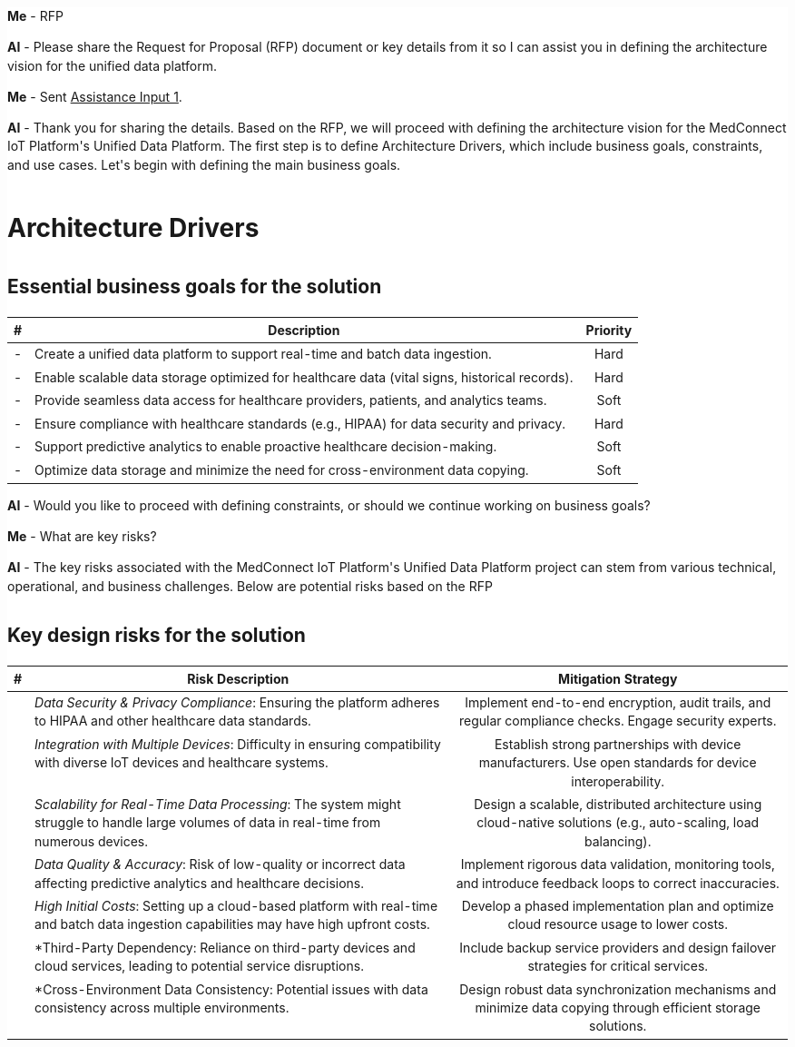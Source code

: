 **Me** - RFP

**AI** - Please share the Request for Proposal (RFP) document or key details from it so I can assist you in defining the architecture vision for the unified data platform.

**Me** - Sent [Assistance Input 1](./AIForSWArchitects_Input1_en.md).

**AI** - Thank you for sharing the details. Based on the RFP, we will proceed with defining the architecture vision for the MedConnect IoT Platform's Unified Data Platform. The first step is to define Architecture Drivers, which include business goals, constraints, and use cases. Let's begin with defining the main business goals.

# Architecture Drivers

## Essential business goals for the solution

| # | Description          | Priority  |
| - | ---------------------|:------------:|
| - | Create a unified data platform to support real-time and batch data ingestion. | Hard |
| - | Enable scalable data storage optimized for healthcare data (vital signs, historical records). | Hard |
| - | Provide seamless data access for healthcare providers, patients, and analytics teams. | Soft |
| - | Ensure compliance with healthcare standards (e.g., HIPAA) for data security and privacy. | Hard |
| - | Support predictive analytics to enable proactive healthcare decision-making. | Soft |
| - | Optimize data storage and minimize the need for cross-environment data copying. |Soft |

**AI** - Would you like to proceed with defining constraints, or should we continue working on business goals?

**Me** - What are key risks?

**AI** - The key risks associated with the MedConnect IoT Platform's Unified Data Platform project can stem from various technical, operational, and business challenges. Below are potential risks based on the RFP

## Key design risks for the solution

| # | Risk Description     | Mitigation Strategy  |
| - | ---------------------|:------------:|
|   | *Data Security & Privacy Compliance*: Ensuring the platform adheres to HIPAA and other healthcare data standards. | Implement end-to-end encryption, audit trails, and regular compliance checks. Engage security experts.|
|   | *Integration with Multiple Devices*: Difficulty in ensuring compatibility with diverse IoT devices and healthcare systems.| Establish strong partnerships with device manufacturers. Use open standards for device interoperability.|
|   | *Scalability for Real-Time Data Processing*: The system might struggle to handle large volumes of data in real-time from numerous devices.| Design a scalable, distributed architecture using cloud-native solutions (e.g., auto-scaling, load balancing).|
|   | *Data Quality & Accuracy*: Risk of low-quality or incorrect data affecting predictive analytics and healthcare decisions. | Implement rigorous data validation, monitoring tools, and introduce feedback loops to correct inaccuracies.|
|   | *High Initial Costs*: Setting up a cloud-based platform with real-time and batch data ingestion capabilities may have high upfront costs. | Develop a phased implementation plan and optimize cloud resource usage to lower costs.|
|   | *Third-Party Dependency: Reliance on third-party devices and cloud services, leading to potential service disruptions. | Include backup service providers and design failover strategies for critical services.|
|   | *Cross-Environment Data Consistency: Potential issues with data consistency across multiple environments. | Design robust data synchronization mechanisms and minimize data copying through efficient storage solutions.|

